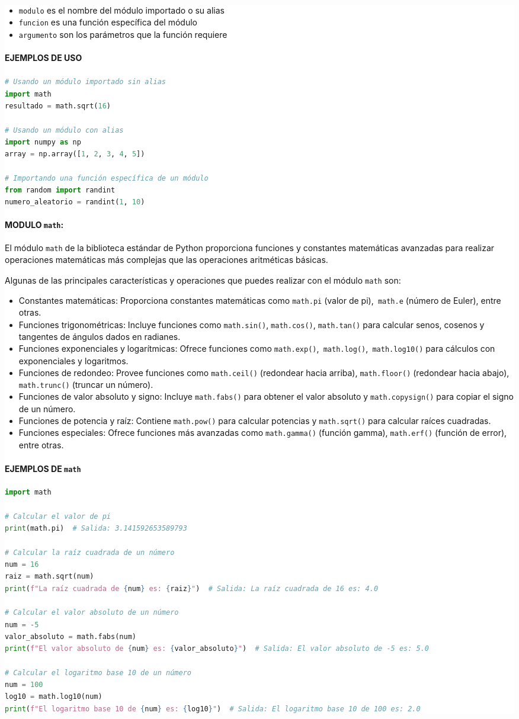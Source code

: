 - `modulo` es el nombre del módulo importado o su alias
- `funcion` es una función específica del módulo
- `argumento` son los parámetros que la función requiere

#### EJEMPLOS DE USO
```python
# Usando un módulo importado sin alias
import math
resultado = math.sqrt(16)

# Usando un módulo con alias
import numpy as np
array = np.array([1, 2, 3, 4, 5])

# Importando una función específica de un módulo
from random import randint
numero_aleatorio = randint(1, 10)
```

#### MODULO `math`:

El módulo `math` de la biblioteca estándar de Python proporciona funciones y constantes matemáticas avanzadas para realizar operaciones matemáticas más complejas que las operaciones aritméticas básicas.

Algunas de las principales características y operaciones que puedes realizar con el módulo `math` son:

- Constantes matemáticas: Proporciona constantes matemáticas como `math.pi` (valor de pi),` math.e` (número de Euler), entre otras.
- Funciones trigonométricas: Incluye funciones como `math.sin()`, `math.cos()`, `math.tan()` para calcular senos, cosenos y tangentes de ángulos dados en radianes.
- Funciones exponenciales y logarítmicas: Ofrece funciones como `math.exp()`,` math.log()`,` math.log10()` para cálculos con exponenciales y logaritmos.
- Funciones de redondeo: Provee funciones como `math.ceil()` (redondear hacia arriba), `math.floor()` (redondear hacia abajo), `math.trunc()` (truncar un número).
- Funciones de valor absoluto y signo: Incluye `math.fabs()` para obtener el valor absoluto y `math.copysign()` para copiar el signo de un número.
- Funciones de potencia y raíz: Contiene `math.pow()` para calcular potencias y `math.sqrt()` para calcular raíces cuadradas.
- Funciones especiales: Ofrece funciones más avanzadas como `math.gamma()` (función gamma), `math.erf()` (función de error), entre otras.

#### EJEMPLOS DE  `math`

```python
import math

# Calcular el valor de pi
print(math.pi)  # Salida: 3.141592653589793

# Calcular la raíz cuadrada de un número
num = 16
raiz = math.sqrt(num)
print(f"La raíz cuadrada de {num} es: {raiz}")  # Salida: La raíz cuadrada de 16 es: 4.0

# Calcular el valor absoluto de un número
num = -5
valor_absoluto = math.fabs(num)
print(f"El valor absoluto de {num} es: {valor_absoluto}")  # Salida: El valor absoluto de -5 es: 5.0

# Calcular el logaritmo base 10 de un número
num = 100
log10 = math.log10(num)
print(f"El logaritmo base 10 de {num} es: {log10}")  # Salida: El logaritmo base 10 de 100 es: 2.0
```